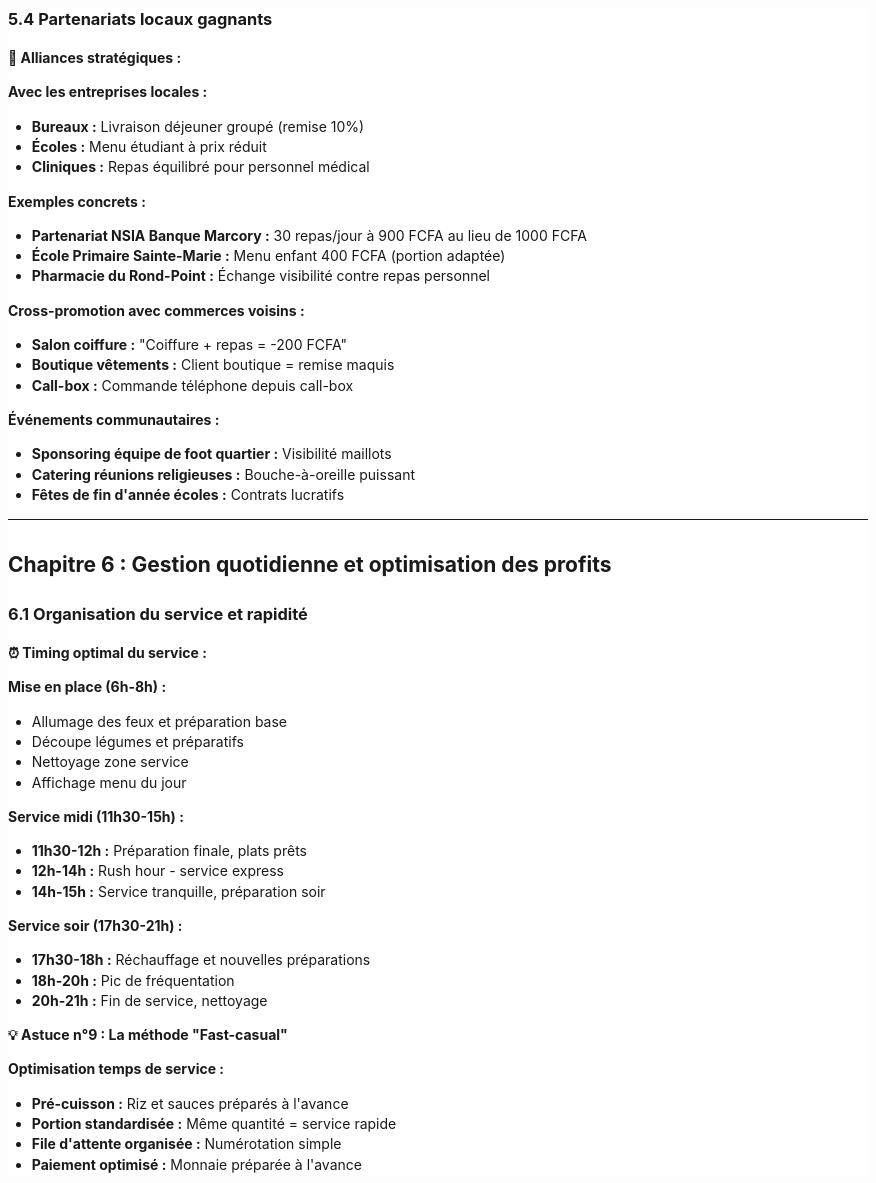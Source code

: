 ### 5.4 Partenariats locaux gagnants

**🤝 Alliances stratégiques :**

**Avec les entreprises locales :**
- **Bureaux :** Livraison déjeuner groupé (remise 10%)
- **Écoles :** Menu étudiant à prix réduit
- **Cliniques :** Repas équilibré pour personnel médical

**Exemples concrets :**
- **Partenariat NSIA Banque Marcory :** 30 repas/jour à 900 FCFA au lieu de 1000 FCFA
- **École Primaire Sainte-Marie :** Menu enfant 400 FCFA (portion adaptée)
- **Pharmacie du Rond-Point :** Échange visibilité contre repas personnel

**Cross-promotion avec commerces voisins :**
- **Salon coiffure :** "Coiffure + repas = -200 FCFA"
- **Boutique vêtements :** Client boutique = remise maquis
- **Call-box :** Commande téléphone depuis call-box

**Événements communautaires :**
- **Sponsoring équipe de foot quartier :** Visibilité maillots
- **Catering réunions religieuses :** Bouche-à-oreille puissant
- **Fêtes de fin d'année écoles :** Contrats lucratifs

---

## Chapitre 6 : Gestion quotidienne et optimisation des profits

### 6.1 Organisation du service et rapidité

**⏰ Timing optimal du service :**

**Mise en place (6h-8h) :**
- Allumage des feux et préparation base
- Découpe légumes et préparatifs
- Nettoyage zone service
- Affichage menu du jour

**Service midi (11h30-15h) :**
- **11h30-12h :** Préparation finale, plats prêts
- **12h-14h :** Rush hour - service express
- **14h-15h :** Service tranquille, préparation soir

**Service soir (17h30-21h) :**
- **17h30-18h :** Réchauffage et nouvelles préparations
- **18h-20h :** Pic de fréquentation
- **20h-21h :** Fin de service, nettoyage

**💡 Astuce n°9 : La méthode "Fast-casual"**

**Optimisation temps de service :**
- **Pré-cuisson :** Riz et sauces préparés à l'avance
- **Portion standardisée :** Même quantité = service rapide
- **File d'attente organisée :** Numérotation simple
- **Paiement optimisé :** Monnaie préparée à l'avance
